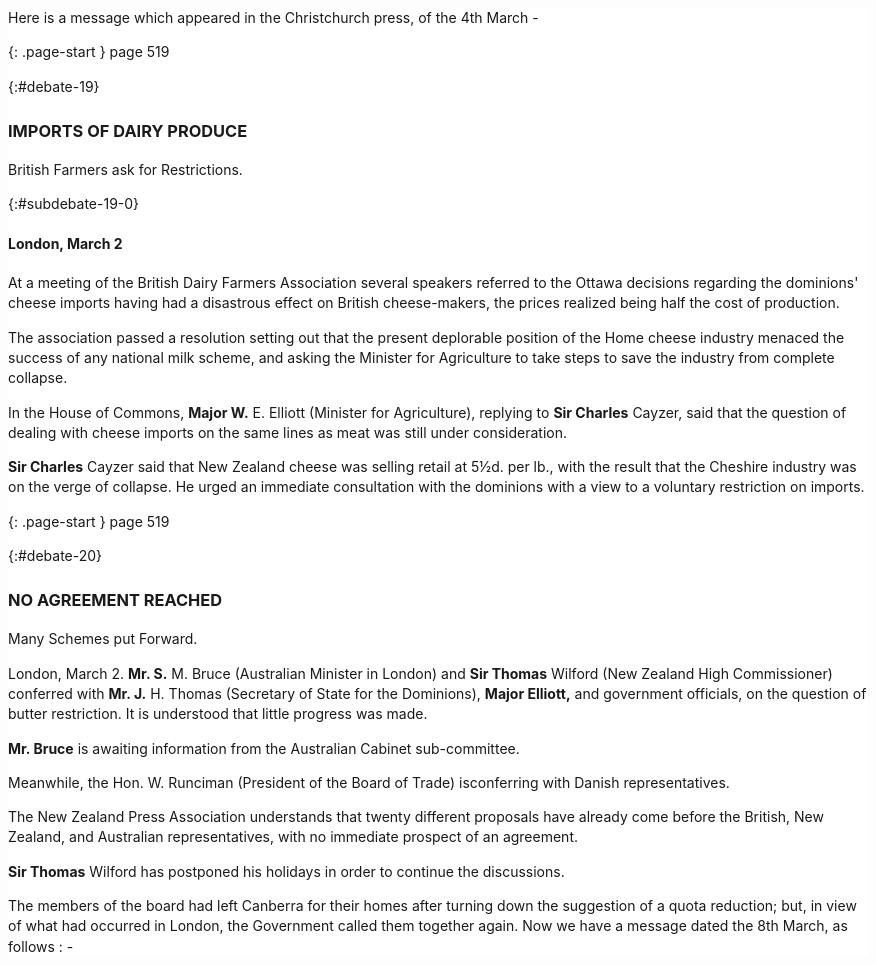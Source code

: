 Here is a message which appeared in the Christchurch press, of the 4th March - 

{: .page-start }
page 519

{:#debate-19}
### IMPORTS OF DAIRY PRODUCE

British Farmers ask for Restrictions. 

{:#subdebate-19-0}
#### London, March 2

At a meeting of the British Dairy Farmers Association several speakers referred to the Ottawa decisions regarding the dominions' cheese imports having had a disastrous effect on British cheese-makers, the prices realized being half the cost of production. 

The association passed a resolution setting out that the present deplorable position of the Home cheese industry menaced the success of any national milk scheme, and asking the Minister for Agriculture to take steps to save the industry from complete collapse. 

In the House of Commons,  **Major W.**  E. Elliott (Minister for Agriculture), replying to  **Sir Charles**  Cayzer, said that the question of dealing with cheese imports on the same lines as meat was still under consideration. 


 **Sir Charles** Cayzer said that New Zealand cheese was selling retail at 5½d. per lb., with the result that the Cheshire industry was on the verge of collapse. He urged an immediate consultation with the dominions with a view to a voluntary restriction on imports. 

{: .page-start }
page 519

{:#debate-20}
### NO AGREEMENT REACHED

Many Schemes put Forward. 

London, March 2.  **Mr. S.**  M. Bruce (Australian Minister in London) and  **Sir Thomas**  Wilford (New Zealand High Commissioner) conferred with  **Mr. J.**  H. Thomas (Secretary of State for the Dominions),  **Major Elliott,**  and government officials, on the question of butter restriction. It is understood that little progress was made. 


 **Mr. Bruce** is awaiting information from the Australian Cabinet sub-committee. 

Meanwhile, the  Hon.  W. Runciman  (President of the Board of Trade)  isconferring with Danish representatives. 

The New Zealand Press Association understands that twenty different proposals have already come before the British, New Zealand, and Australian representatives, with no immediate prospect of an agreement. 


 **Sir Thomas** Wilford has postponed his holidays in order to continue the discussions. 

The members of the board had left Canberra for their homes after turning down the suggestion of a quota reduction; but, in view of what had occurred in London, the Government called them together again. Now we have a message dated the 8th March, as follows : - 
